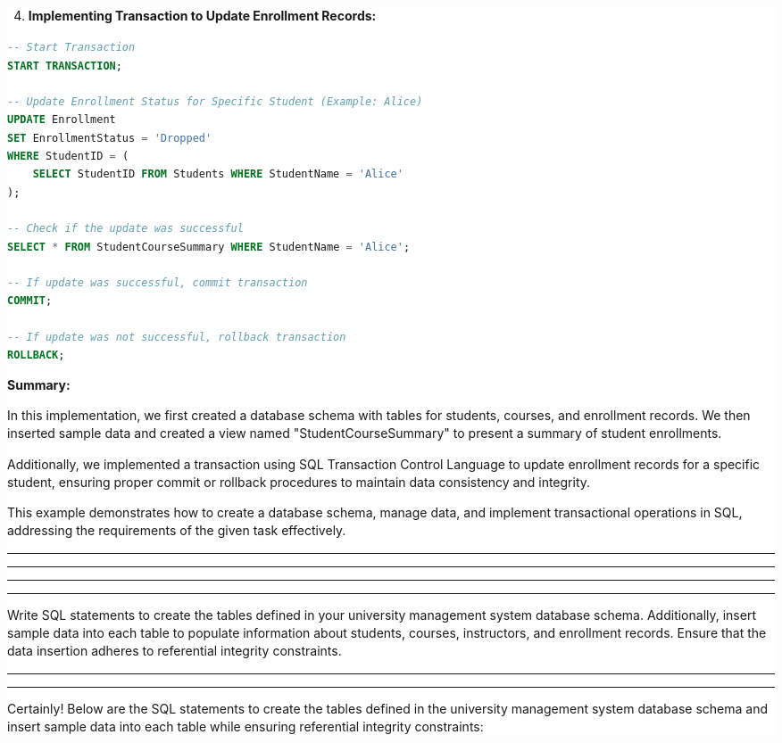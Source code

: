 4. **Implementing Transaction to Update Enrollment Records:**

```sql
-- Start Transaction
START TRANSACTION;

-- Update Enrollment Status for Specific Student (Example: Alice)
UPDATE Enrollment
SET EnrollmentStatus = 'Dropped'
WHERE StudentID = (
    SELECT StudentID FROM Students WHERE StudentName = 'Alice'
);

-- Check if the update was successful
SELECT * FROM StudentCourseSummary WHERE StudentName = 'Alice';

-- If update was successful, commit transaction
COMMIT;

-- If update was not successful, rollback transaction
ROLLBACK;
```

**Summary:**

In this implementation, we first created a database schema with tables for students, courses, and enrollment records. We then inserted sample data and created a view named "StudentCourseSummary" to present a summary of student enrollments.

Additionally, we implemented a transaction using SQL Transaction Control Language to update enrollment records for a specific student, ensuring proper commit or rollback procedures to maintain data consistency and integrity.

This example demonstrates how to create a database schema, manage data, and implement transactional operations in SQL, addressing the requirements of the given task effectively.


-----
-----
-----
-----


Write SQL statements to create the tables defined in your university management system database schema. Additionally, insert sample data into each table to populate information about students, courses, instructors, and enrollment records. Ensure that the data insertion adheres to referential integrity constraints.


-----
-----

Certainly! Below are the SQL statements to create the tables defined in the university management system database schema and insert sample data into each table while ensuring referential integrity constraints:
